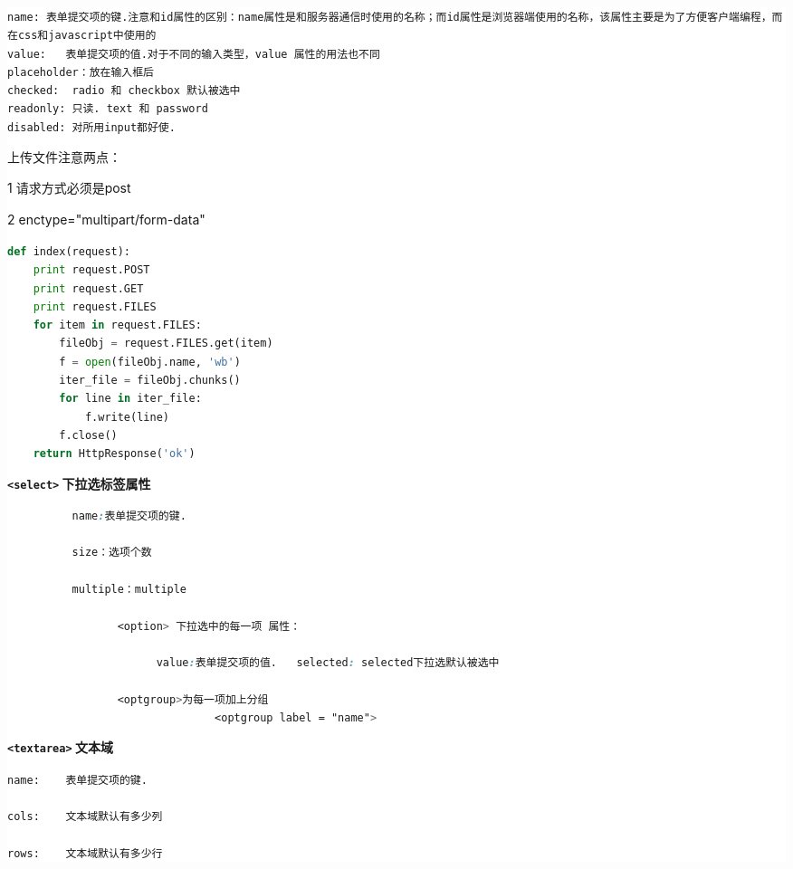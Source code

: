 
```
name: 表单提交项的键.注意和id属性的区别：name属性是和服务器通信时使用的名称；而id属性是浏览器端使用的名称，该属性主要是为了方便客户端编程，而在css和javascript中使用的
value:   表单提交项的值.对于不同的输入类型，value 属性的用法也不同
placeholder：放在输入框后
checked:  radio 和 checkbox 默认被选中
readonly: 只读. text 和 password
disabled: 对所用input都好使.
```

上传文件注意两点：

 1 请求方式必须是post

 2 enctype="multipart/form-data"

```python
def index(request):
    print request.POST
    print request.GET
    print request.FILES
    for item in request.FILES:
        fileObj = request.FILES.get(item)
        f = open(fileObj.name, 'wb')
        iter_file = fileObj.chunks()
        for line in iter_file:
            f.write(line)
        f.close()
    return HttpResponse('ok')
```

 **`<select>` 下拉选标签属性**

```css
          name:表单提交项的键.

          size：选项个数

          multiple：multiple 

                 <option> 下拉选中的每一项 属性：

                       value:表单提交项的值.   selected: selected下拉选默认被选中

                 <optgroup>为每一项加上分组
                 				<optgroup label = "name">
```

   **`<textarea>` 文本域**              

```
name:    表单提交项的键.

cols:    文本域默认有多少列

rows:    文本域默认有多少行
```
